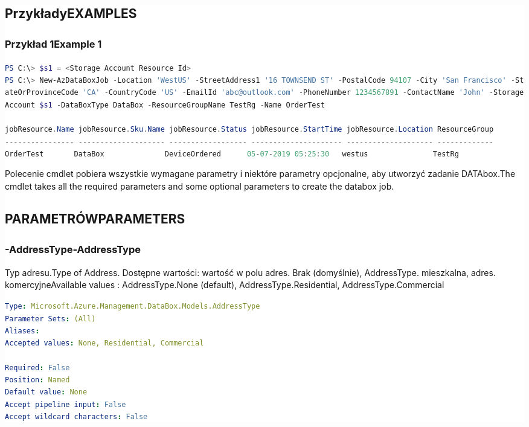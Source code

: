 ## <span data-ttu-id="8001e-107">Przykłady</span><span class="sxs-lookup"><span data-stu-id="8001e-107">EXAMPLES</span></span>

### <span data-ttu-id="8001e-108">Przykład 1</span><span class="sxs-lookup"><span data-stu-id="8001e-108">Example 1</span></span>
```powershell
PS C:\> $s1 = <Storage Account Resource Id>
PS C:\> New-AzDataBoxJob -Location 'WestUS' -StreetAddress1 '16 TOWNSEND ST' -PostalCode 94107 -City 'San Francisco' -StateOrProvinceCode 'CA' -CountryCode 'US' -EmailId 'abc@outlook.com' -PhoneNumber 1234567891 -ContactName 'John' -StorageAccount $s1 -DataBoxType DataBox -ResourceGroupName TestRg -Name OrderTest

jobResource.Name jobResource.Sku.Name jobResource.Status jobResource.StartTime jobResource.Location ResourceGroup
---------------- -------------------- ------------------ --------------------- -------------------- -------------
OrderTest       DataBox              DeviceOrdered      05-07-2019 05:25:30   westus               TestRg
```

<span data-ttu-id="8001e-109">Polecenie cmdlet pobiera wszystkie wymagane parametry i niektóre parametry opcjonalne, aby utworzyć zadanie DATAbox.</span><span class="sxs-lookup"><span data-stu-id="8001e-109">The cmdlet takes all the required parameters and some optional parameters to create the databox job.</span></span>

## <span data-ttu-id="8001e-110">PARAMETRÓW</span><span class="sxs-lookup"><span data-stu-id="8001e-110">PARAMETERS</span></span>

### <span data-ttu-id="8001e-111">-AddressType</span><span class="sxs-lookup"><span data-stu-id="8001e-111">-AddressType</span></span>
<span data-ttu-id="8001e-112">Typ adresu.</span><span class="sxs-lookup"><span data-stu-id="8001e-112">Type of Address.</span></span> <span data-ttu-id="8001e-113">Dostępne wartości: wartość w polu adres. Brak (domyślnie), AddressType. mieszkalna, adres. komercyjne</span><span class="sxs-lookup"><span data-stu-id="8001e-113">Available values : AddressType.None (default), AddressType.Residential, AddressType.Commercial</span></span>

```yaml
Type: Microsoft.Azure.Management.DataBox.Models.AddressType
Parameter Sets: (All)
Aliases:
Accepted values: None, Residential, Commercial

Required: False
Position: Named
Default value: None
Accept pipeline input: False
Accept wildcard characters: False
```

